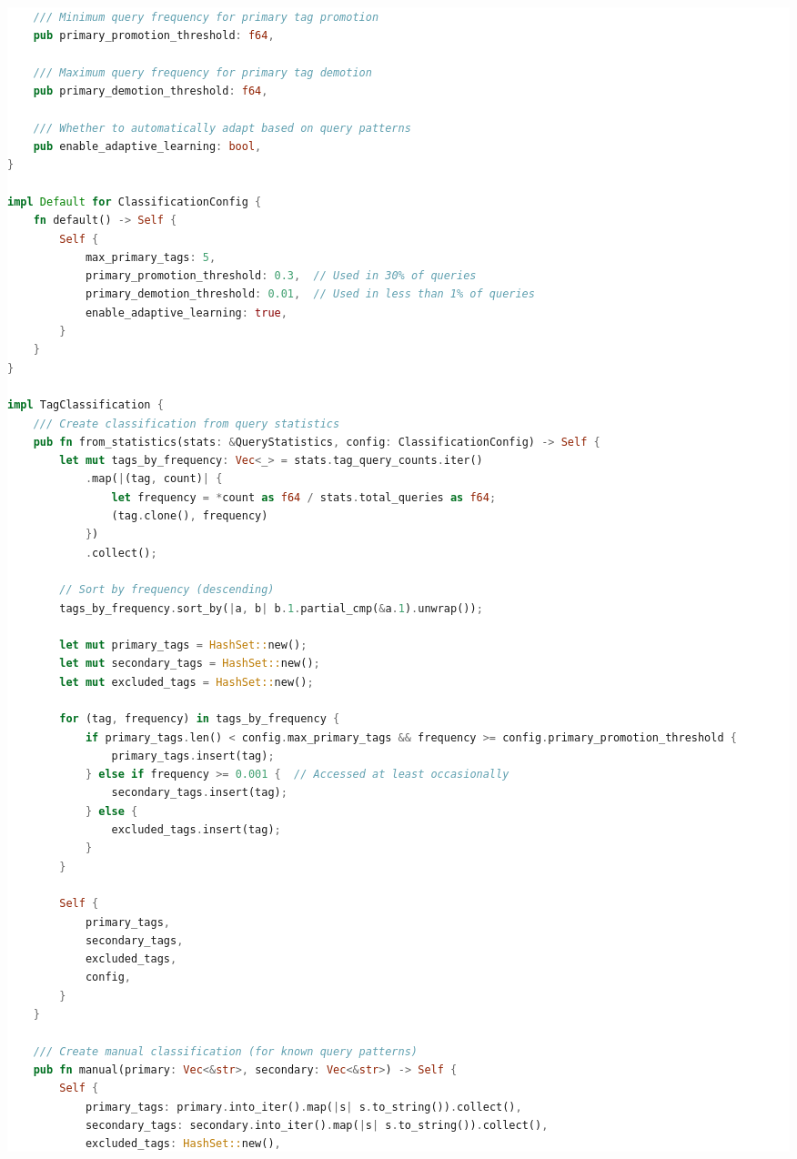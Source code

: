 ```rust
    /// Minimum query frequency for primary tag promotion
    pub primary_promotion_threshold: f64,

    /// Maximum query frequency for primary tag demotion
    pub primary_demotion_threshold: f64,

    /// Whether to automatically adapt based on query patterns
    pub enable_adaptive_learning: bool,
}

impl Default for ClassificationConfig {
    fn default() -> Self {
        Self {
            max_primary_tags: 5,
            primary_promotion_threshold: 0.3,  // Used in 30% of queries
            primary_demotion_threshold: 0.01,  // Used in less than 1% of queries
            enable_adaptive_learning: true,
        }
    }
}

impl TagClassification {
    /// Create classification from query statistics
    pub fn from_statistics(stats: &QueryStatistics, config: ClassificationConfig) -> Self {
        let mut tags_by_frequency: Vec<_> = stats.tag_query_counts.iter()
            .map(|(tag, count)| {
                let frequency = *count as f64 / stats.total_queries as f64;
                (tag.clone(), frequency)
            })
            .collect();

        // Sort by frequency (descending)
        tags_by_frequency.sort_by(|a, b| b.1.partial_cmp(&a.1).unwrap());

        let mut primary_tags = HashSet::new();
        let mut secondary_tags = HashSet::new();
        let mut excluded_tags = HashSet::new();

        for (tag, frequency) in tags_by_frequency {
            if primary_tags.len() < config.max_primary_tags && frequency >= config.primary_promotion_threshold {
                primary_tags.insert(tag);
            } else if frequency >= 0.001 {  // Accessed at least occasionally
                secondary_tags.insert(tag);
            } else {
                excluded_tags.insert(tag);
            }
        }

        Self {
            primary_tags,
            secondary_tags,
            excluded_tags,
            config,
        }
    }

    /// Create manual classification (for known query patterns)
    pub fn manual(primary: Vec<&str>, secondary: Vec<&str>) -> Self {
        Self {
            primary_tags: primary.into_iter().map(|s| s.to_string()).collect(),
            secondary_tags: secondary.into_iter().map(|s| s.to_string()).collect(),
            excluded_tags: HashSet::new(),
```